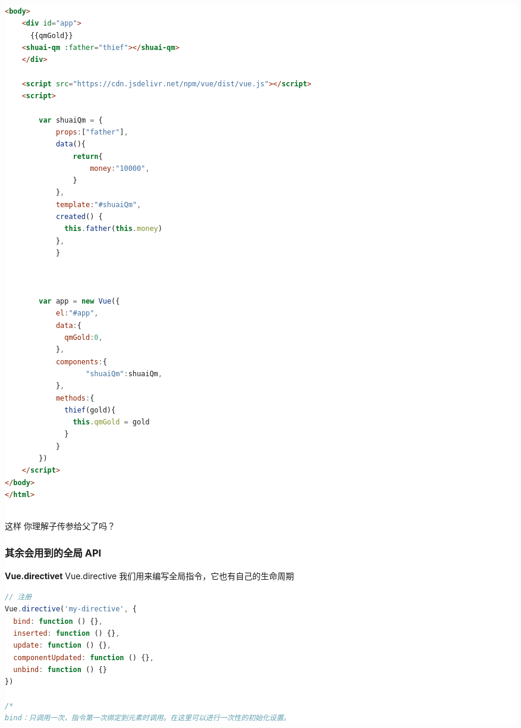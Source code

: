 ```html
<body>
    <div id="app">
      {{qmGold}}
	<shuai-qm :father="thief"></shuai-qm>
    </div>
 
    <script src="https://cdn.jsdelivr.net/npm/vue/dist/vue.js"></script>
    <script>
 
        var shuaiQm = {
            props:["father"],
            data(){
                return{
                    money:"10000",
                }
            },
            template:"#shuaiQm",
            created() {
              this.father(this.money)
            },
            }
 
 
 
        var app = new Vue({
            el:"#app",
            data:{
              qmGold:0,
            },
            components:{
                   "shuaiQm":shuaiQm,
            },
            methods:{
              thief(gold){
                this.qmGold = gold
              }
            }
        })
    </script>
</body>
</html>
 
```

这样 你理解子传参给父了吗？

### 其余会用到的全局 API

**Vue.directivet**
Vue.directive 我们用来编写全局指令，它也有自己的生命周期

```js
// 注册
Vue.directive('my-directive', {
  bind: function () {},
  inserted: function () {},
  update: function () {},
  componentUpdated: function () {},
  unbind: function () {}
})
 
/*
bind：只调用一次，指令第一次绑定到元素时调用。在这里可以进行一次性的初始化设置。

```